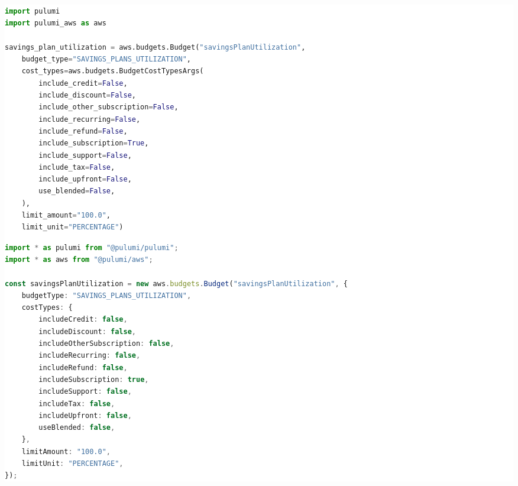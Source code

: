 
</pulumi-choosable>
</div>


<div>
<pulumi-choosable type="language" values="python">

```python
import pulumi
import pulumi_aws as aws

savings_plan_utilization = aws.budgets.Budget("savingsPlanUtilization",
    budget_type="SAVINGS_PLANS_UTILIZATION",
    cost_types=aws.budgets.BudgetCostTypesArgs(
        include_credit=False,
        include_discount=False,
        include_other_subscription=False,
        include_recurring=False,
        include_refund=False,
        include_subscription=True,
        include_support=False,
        include_tax=False,
        include_upfront=False,
        use_blended=False,
    ),
    limit_amount="100.0",
    limit_unit="PERCENTAGE")
```


</pulumi-choosable>
</div>


<div>
<pulumi-choosable type="language" values="typescript">


```typescript
import * as pulumi from "@pulumi/pulumi";
import * as aws from "@pulumi/aws";

const savingsPlanUtilization = new aws.budgets.Budget("savingsPlanUtilization", {
    budgetType: "SAVINGS_PLANS_UTILIZATION",
    costTypes: {
        includeCredit: false,
        includeDiscount: false,
        includeOtherSubscription: false,
        includeRecurring: false,
        includeRefund: false,
        includeSubscription: true,
        includeSupport: false,
        includeTax: false,
        includeUpfront: false,
        useBlended: false,
    },
    limitAmount: "100.0",
    limitUnit: "PERCENTAGE",
});
```
